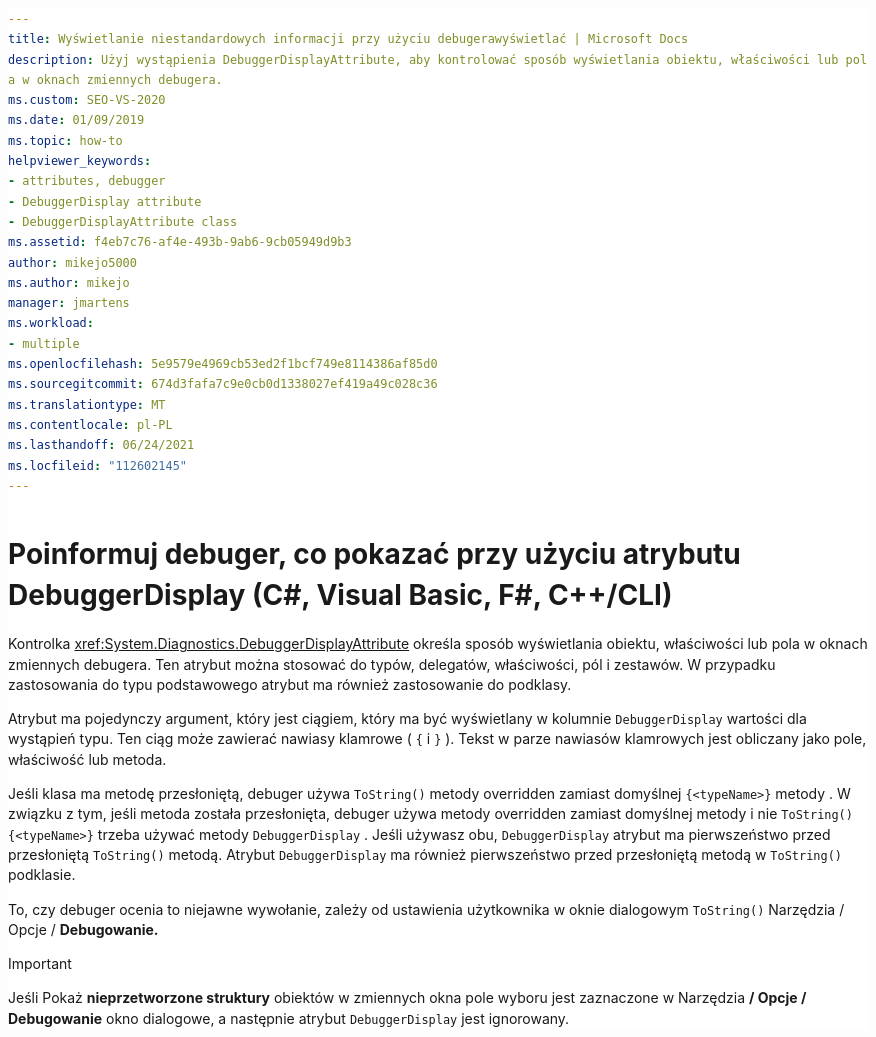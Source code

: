 ```yaml
---
title: Wyświetlanie niestandardowych informacji przy użyciu debugerawyświetlać | Microsoft Docs
description: Użyj wystąpienia DebuggerDisplayAttribute, aby kontrolować sposób wyświetlania obiektu, właściwości lub pola w oknach zmiennych debugera.
ms.custom: SEO-VS-2020
ms.date: 01/09/2019
ms.topic: how-to
helpviewer_keywords:
- attributes, debugger
- DebuggerDisplay attribute
- DebuggerDisplayAttribute class
ms.assetid: f4eb7c76-af4e-493b-9ab6-9cb05949d9b3
author: mikejo5000
ms.author: mikejo
manager: jmartens
ms.workload:
- multiple
ms.openlocfilehash: 5e9579e4969cb53ed2f1bcf749e8114386af85d0
ms.sourcegitcommit: 674d3fafa7c9e0cb0d1338027ef419a49c028c36
ms.translationtype: MT
ms.contentlocale: pl-PL
ms.lasthandoff: 06/24/2021
ms.locfileid: "112602145"
---
```

# <a name="tell-the-debugger-what-to-show-using-the-debuggerdisplay-attribute-c-visual-basic-f-ccli"></a>Poinformuj debuger, co pokazać przy użyciu atrybutu DebuggerDisplay (C#, Visual Basic, F#, C++/CLI)

Kontrolka <xref:System.Diagnostics.DebuggerDisplayAttribute> określa sposób wyświetlania obiektu, właściwości lub pola w oknach zmiennych debugera. Ten atrybut można stosować do typów, delegatów, właściwości, pól i zestawów. W przypadku zastosowania do typu podstawowego atrybut ma również zastosowanie do podklasy.

Atrybut ma pojedynczy argument, który jest ciągiem, który ma być wyświetlany w kolumnie `DebuggerDisplay` wartości dla wystąpień typu. Ten ciąg może zawierać nawiasy klamrowe ( `{` i `}` ). Tekst w parze nawiasów klamrowych jest obliczany jako pole, właściwość lub metoda.

Jeśli klasa ma metodę przesłoniętą, debuger używa `ToString()` metody overridden zamiast domyślnej `{<typeName>}` metody . W związku z tym, jeśli metoda została przesłonięta, debuger używa metody overridden zamiast domyślnej metody i nie `ToString()` `{<typeName>}` trzeba używać metody `DebuggerDisplay` . Jeśli używasz obu, `DebuggerDisplay` atrybut ma pierwszeństwo przed przesłoniętą `ToString()` metodą. Atrybut `DebuggerDisplay` ma również pierwszeństwo przed przesłoniętą metodą w `ToString()` podklasie.

To, czy debuger ocenia to niejawne wywołanie, zależy od ustawienia użytkownika w oknie dialogowym `ToString()` Narzędzia / Opcje / **Debugowanie.**

> [!IMPORTANT]
> Jeśli Pokaż **nieprzetworzone struktury** obiektów w zmiennych okna pole wyboru jest zaznaczone w Narzędzia **/ Opcje / Debugowanie** okno dialogowe, a następnie atrybut `DebuggerDisplay` jest ignorowany.
